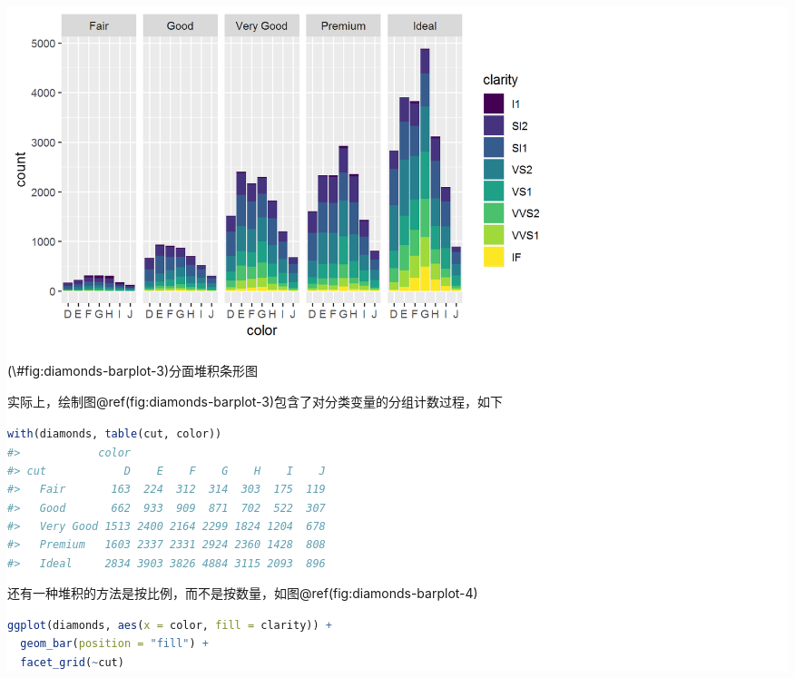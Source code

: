 <img src="15-data-visualization-with-ggplot2_files/figure-html/diamonds-barplot-3-1.png" alt="分面堆积条形图" width="70%" />
<p class="caption">(\#fig:diamonds-barplot-3)分面堆积条形图</p>
</div>

实际上，绘制图\@ref(fig:diamonds-barplot-3)包含了对分类变量的分组计数过程，如下


```r
with(diamonds, table(cut, color))
#>            color
#> cut            D    E    F    G    H    I    J
#>   Fair       163  224  312  314  303  175  119
#>   Good       662  933  909  871  702  522  307
#>   Very Good 1513 2400 2164 2299 1824 1204  678
#>   Premium   1603 2337 2331 2924 2360 1428  808
#>   Ideal     2834 3903 3826 4884 3115 2093  896
```

还有一种堆积的方法是按比例，而不是按数量，如图\@ref(fig:diamonds-barplot-4)


```r
ggplot(diamonds, aes(x = color, fill = clarity)) +
  geom_bar(position = "fill") +
  facet_grid(~cut)
```

<div class="figure" style="text-align: center">